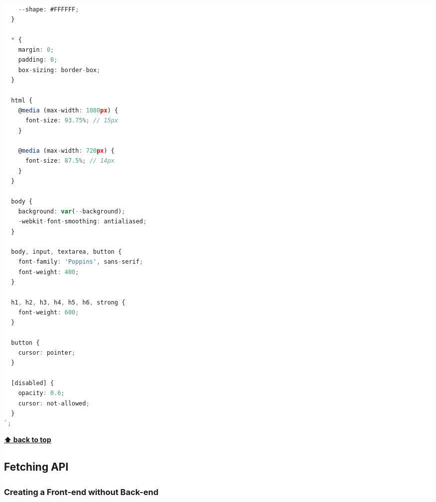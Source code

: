 ```ts
    --shape: #FFFFFF;
  }

  * {
    margin: 0;
    padding: 0;
    box-sizing: border-box;
  }

  html {
    @media (max-width: 1080px) {
      font-size: 93.75%; // 15px
    }

    @media (max-width: 720px) {
      font-size: 87.5%; // 14px
    }
  }

  body {
    background: var(--background);
    -webkit-font-smoothing: antialiased;
  }

  body, input, textarea, button {
    font-family: 'Poppins', sans-serif;
    font-weight: 400;
  }

  h1, h2, h3, h4, h5, h6, strong {
    font-weight: 600;
  }

  button {
    cursor: pointer;
  }

  [disabled] {
    opacity: 0.6;
    cursor: not-allowed;
  }
`;
```

**[⬆ back to top](#table-of-contents)**

## Fetching API

### Creating a Front-end without Back-end
